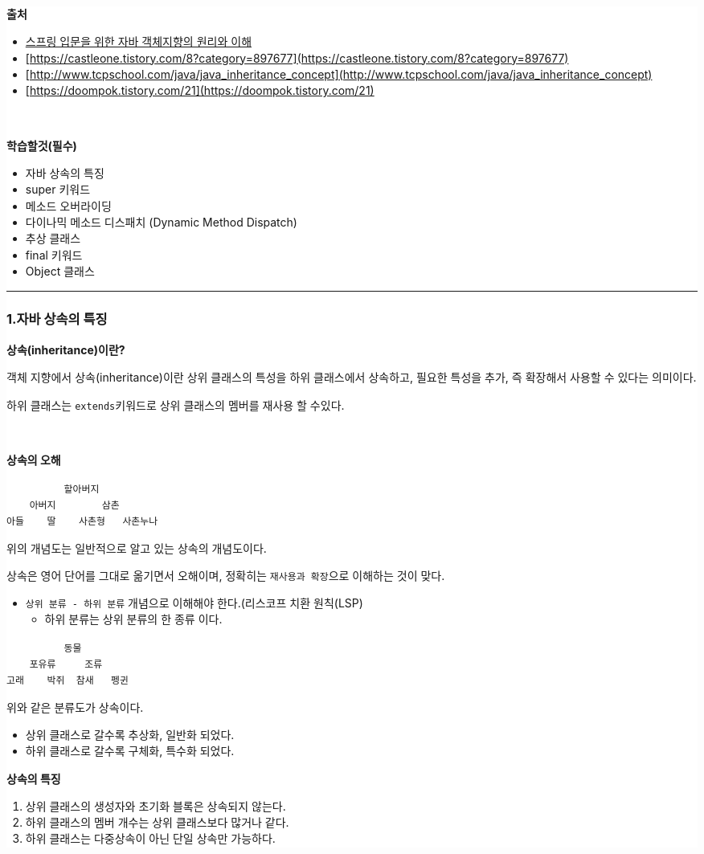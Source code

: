 **출처**

- [스프링 입문을 위한 자바 객체지향의 원리와 이해](http://www.yes24.com/Product/Goods/17350624)
- [https://castleone.tistory.com/8?category=897677](https://castleone.tistory.com/8?category=897677)
- [http://www.tcpschool.com/java/java_inheritance_concept](http://www.tcpschool.com/java/java_inheritance_concept)
- [https://doompok.tistory.com/21](https://doompok.tistory.com/21)

<br>

**학습할것(필수)**

- 자바 상속의 특징
- super 키워드
- 메소드 오버라이딩
- 다이나믹 메소드 디스패치 (Dynamic Method Dispatch)
- 추상 클래스
- final 키워드
- Object 클래스

---

### 1.자바 상속의 특징

**상속(inheritance)이란?**

객체 지향에서 상속(inheritance)이란 상위 클래스의 특성을 하위 클래스에서 상속하고, 필요한 특성을 추가, 즉 확장해서 사용할 수 있다는 의미이다.

하위 클래스는 `extends`키워드로 상위 클래스의 멤버를 재사용 할 수있다.


<br>

**상속의 오해**

```
          할아버지
    아버지        삼촌
아들    딸    사촌형   사촌누나   
```
위의 개념도는 일반적으로 알고 있는 상속의 개념도이다.

상속은 영어 단어를 그대로 옮기면서 오해이며, 정확히는 `재사용과 확장`으로 이해하는 것이 맞다.
- `상위 분류 - 하위 분류` 개념으로 이해해야 한다.(리스코프 치환 원칙(LSP)
  - 하위 분류는 상위 분류의 한 종류 이다.

```
          동물
    포유류     조류
고래    박쥐  참새   펭귄
```
위와 같은 분류도가 상속이다.

- 상위 클래스로 갈수록 추상화, 일반화 되었다.
- 하위 클래스로 갈수록 구체화, 특수화 되었다.

**상속의 특징**
1. 상위 클래스의 생성자와 초기화 블록은 상속되지 않는다.
2. 하위 클래스의 멤버 개수는 상위 클래스보다 많거나 같다.
3. 하위 클래스는 다중상속이 아닌 단일 상속만 가능하다.
